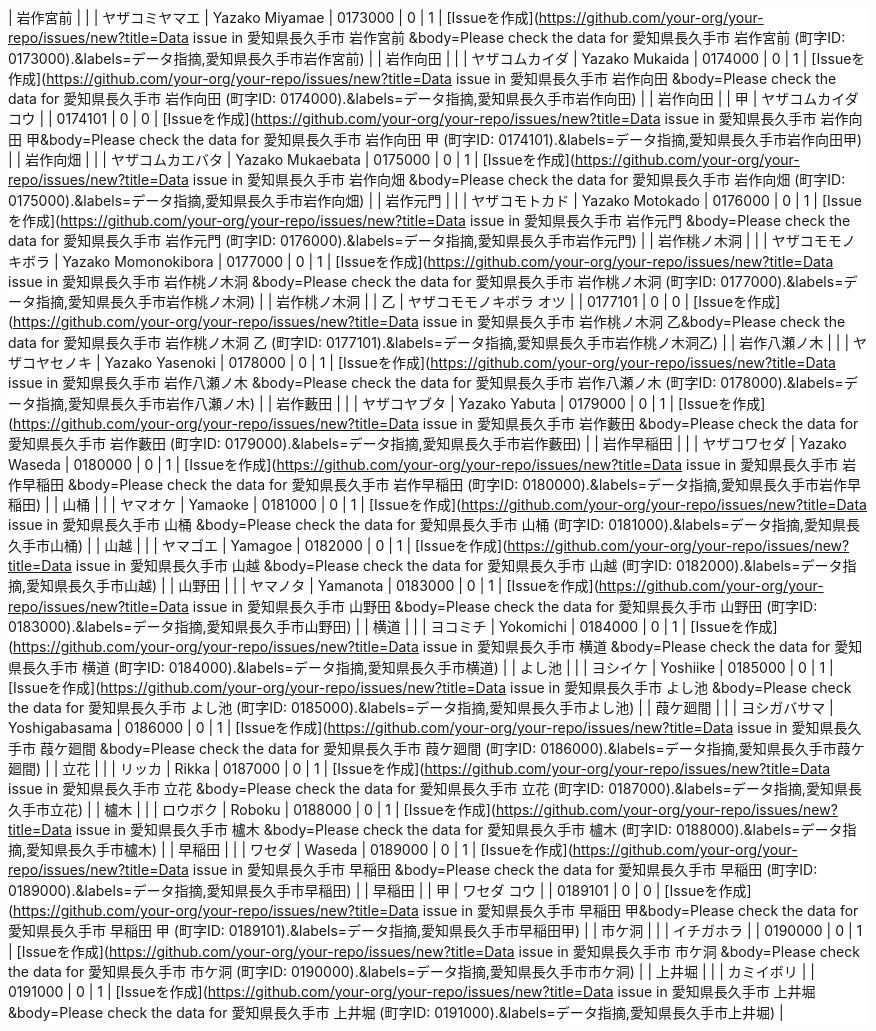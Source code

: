 | 岩作宮前 |  |  | ヤザコミヤマエ   | Yazako Miyamae | 0173000 | 0 | 1 | [Issueを作成](https://github.com/your-org/your-repo/issues/new?title=Data issue in 愛知県長久手市 岩作宮前  &body=Please check the data for 愛知県長久手市 岩作宮前   (町字ID: 0173000).&labels=データ指摘,愛知県長久手市岩作宮前) |
| 岩作向田 |  |  | ヤザコムカイダ   | Yazako Mukaida | 0174000 | 0 | 1 | [Issueを作成](https://github.com/your-org/your-repo/issues/new?title=Data issue in 愛知県長久手市 岩作向田  &body=Please check the data for 愛知県長久手市 岩作向田   (町字ID: 0174000).&labels=データ指摘,愛知県長久手市岩作向田) |
| 岩作向田 |  | 甲 | ヤザコムカイダ  コウ |  | 0174101 | 0 | 0 | [Issueを作成](https://github.com/your-org/your-repo/issues/new?title=Data issue in 愛知県長久手市 岩作向田  甲&body=Please check the data for 愛知県長久手市 岩作向田  甲 (町字ID: 0174101).&labels=データ指摘,愛知県長久手市岩作向田甲) |
| 岩作向畑 |  |  | ヤザコムカエバタ   | Yazako Mukaebata | 0175000 | 0 | 1 | [Issueを作成](https://github.com/your-org/your-repo/issues/new?title=Data issue in 愛知県長久手市 岩作向畑  &body=Please check the data for 愛知県長久手市 岩作向畑   (町字ID: 0175000).&labels=データ指摘,愛知県長久手市岩作向畑) |
| 岩作元門 |  |  | ヤザコモトカド   | Yazako Motokado | 0176000 | 0 | 1 | [Issueを作成](https://github.com/your-org/your-repo/issues/new?title=Data issue in 愛知県長久手市 岩作元門  &body=Please check the data for 愛知県長久手市 岩作元門   (町字ID: 0176000).&labels=データ指摘,愛知県長久手市岩作元門) |
| 岩作桃ノ木洞 |  |  | ヤザコモモノキボラ   | Yazako Momonokibora | 0177000 | 0 | 1 | [Issueを作成](https://github.com/your-org/your-repo/issues/new?title=Data issue in 愛知県長久手市 岩作桃ノ木洞  &body=Please check the data for 愛知県長久手市 岩作桃ノ木洞   (町字ID: 0177000).&labels=データ指摘,愛知県長久手市岩作桃ノ木洞) |
| 岩作桃ノ木洞 |  | 乙 | ヤザコモモノキボラ  オツ |  | 0177101 | 0 | 0 | [Issueを作成](https://github.com/your-org/your-repo/issues/new?title=Data issue in 愛知県長久手市 岩作桃ノ木洞  乙&body=Please check the data for 愛知県長久手市 岩作桃ノ木洞  乙 (町字ID: 0177101).&labels=データ指摘,愛知県長久手市岩作桃ノ木洞乙) |
| 岩作八瀬ノ木 |  |  | ヤザコヤセノキ   | Yazako Yasenoki | 0178000 | 0 | 1 | [Issueを作成](https://github.com/your-org/your-repo/issues/new?title=Data issue in 愛知県長久手市 岩作八瀬ノ木  &body=Please check the data for 愛知県長久手市 岩作八瀬ノ木   (町字ID: 0178000).&labels=データ指摘,愛知県長久手市岩作八瀬ノ木) |
| 岩作藪田 |  |  | ヤザコヤブタ   | Yazako Yabuta | 0179000 | 0 | 1 | [Issueを作成](https://github.com/your-org/your-repo/issues/new?title=Data issue in 愛知県長久手市 岩作藪田  &body=Please check the data for 愛知県長久手市 岩作藪田   (町字ID: 0179000).&labels=データ指摘,愛知県長久手市岩作藪田) |
| 岩作早稲田 |  |  | ヤザコワセダ   | Yazako Waseda | 0180000 | 0 | 1 | [Issueを作成](https://github.com/your-org/your-repo/issues/new?title=Data issue in 愛知県長久手市 岩作早稲田  &body=Please check the data for 愛知県長久手市 岩作早稲田   (町字ID: 0180000).&labels=データ指摘,愛知県長久手市岩作早稲田) |
| 山桶 |  |  | ヤマオケ   | Yamaoke | 0181000 | 0 | 1 | [Issueを作成](https://github.com/your-org/your-repo/issues/new?title=Data issue in 愛知県長久手市 山桶  &body=Please check the data for 愛知県長久手市 山桶   (町字ID: 0181000).&labels=データ指摘,愛知県長久手市山桶) |
| 山越 |  |  | ヤマゴエ   | Yamagoe | 0182000 | 0 | 1 | [Issueを作成](https://github.com/your-org/your-repo/issues/new?title=Data issue in 愛知県長久手市 山越  &body=Please check the data for 愛知県長久手市 山越   (町字ID: 0182000).&labels=データ指摘,愛知県長久手市山越) |
| 山野田 |  |  | ヤマノタ   | Yamanota | 0183000 | 0 | 1 | [Issueを作成](https://github.com/your-org/your-repo/issues/new?title=Data issue in 愛知県長久手市 山野田  &body=Please check the data for 愛知県長久手市 山野田   (町字ID: 0183000).&labels=データ指摘,愛知県長久手市山野田) |
| 横道 |  |  | ヨコミチ   | Yokomichi | 0184000 | 0 | 1 | [Issueを作成](https://github.com/your-org/your-repo/issues/new?title=Data issue in 愛知県長久手市 横道  &body=Please check the data for 愛知県長久手市 横道   (町字ID: 0184000).&labels=データ指摘,愛知県長久手市横道) |
| よし池 |  |  | ヨシイケ   | Yoshiike | 0185000 | 0 | 1 | [Issueを作成](https://github.com/your-org/your-repo/issues/new?title=Data issue in 愛知県長久手市 よし池  &body=Please check the data for 愛知県長久手市 よし池   (町字ID: 0185000).&labels=データ指摘,愛知県長久手市よし池) |
| 葭ケ廻間 |  |  | ヨシガバサマ   | Yoshigabasama | 0186000 | 0 | 1 | [Issueを作成](https://github.com/your-org/your-repo/issues/new?title=Data issue in 愛知県長久手市 葭ケ廻間  &body=Please check the data for 愛知県長久手市 葭ケ廻間   (町字ID: 0186000).&labels=データ指摘,愛知県長久手市葭ケ廻間) |
| 立花 |  |  | リッカ   | Rikka | 0187000 | 0 | 1 | [Issueを作成](https://github.com/your-org/your-repo/issues/new?title=Data issue in 愛知県長久手市 立花  &body=Please check the data for 愛知県長久手市 立花   (町字ID: 0187000).&labels=データ指摘,愛知県長久手市立花) |
| 櫨木 |  |  | ロウボク   | Roboku | 0188000 | 0 | 1 | [Issueを作成](https://github.com/your-org/your-repo/issues/new?title=Data issue in 愛知県長久手市 櫨木  &body=Please check the data for 愛知県長久手市 櫨木   (町字ID: 0188000).&labels=データ指摘,愛知県長久手市櫨木) |
| 早稲田 |  |  | ワセダ   | Waseda | 0189000 | 0 | 1 | [Issueを作成](https://github.com/your-org/your-repo/issues/new?title=Data issue in 愛知県長久手市 早稲田  &body=Please check the data for 愛知県長久手市 早稲田   (町字ID: 0189000).&labels=データ指摘,愛知県長久手市早稲田) |
| 早稲田 |  | 甲 | ワセダ  コウ |  | 0189101 | 0 | 0 | [Issueを作成](https://github.com/your-org/your-repo/issues/new?title=Data issue in 愛知県長久手市 早稲田  甲&body=Please check the data for 愛知県長久手市 早稲田  甲 (町字ID: 0189101).&labels=データ指摘,愛知県長久手市早稲田甲) |
| 市ケ洞 |  |  | イチガホラ   |  | 0190000 | 0 | 1 | [Issueを作成](https://github.com/your-org/your-repo/issues/new?title=Data issue in 愛知県長久手市 市ケ洞  &body=Please check the data for 愛知県長久手市 市ケ洞   (町字ID: 0190000).&labels=データ指摘,愛知県長久手市市ケ洞) |
| 上井堀 |  |  | カミイボリ   |  | 0191000 | 0 | 1 | [Issueを作成](https://github.com/your-org/your-repo/issues/new?title=Data issue in 愛知県長久手市 上井堀  &body=Please check the data for 愛知県長久手市 上井堀   (町字ID: 0191000).&labels=データ指摘,愛知県長久手市上井堀) |
